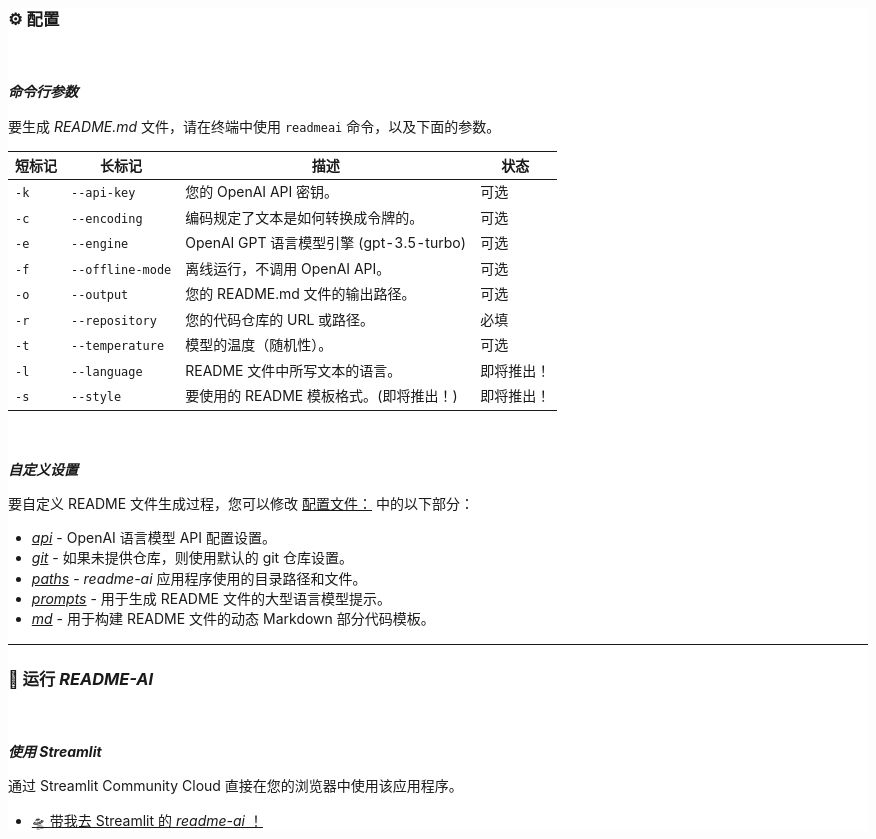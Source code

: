 
### ⚙️ 配置

<br>

***命令行参数***

要生成 *README.md* 文件，请在终端中使用 `readmeai` 命令，以及下面的参数。

| 短标记 | 长标记           | 描述                                               | 状态         |
|--------|------------------|----------------------------------------------------|--------------|
| `-k`   | `--api-key`      | 您的 OpenAI API 密钥。                             | 可选         |
| `-c`   | `--encoding`     | 编码规定了文本是如何转换成令牌的。                  | 可选         |
| `-e`   | `--engine`       | OpenAI GPT 语言模型引擎 (gpt-3.5-turbo)            | 可选         |
| `-f`   | `--offline-mode` | 离线运行，不调用 OpenAI API。                      | 可选         |
| `-o`   | `--output`       | 您的 README.md 文件的输出路径。                     | 可选         |
| `-r`   | `--repository`   | 您的代码仓库的 URL 或路径。                         | 必填         |
| `-t`   | `--temperature`  | 模型的温度（随机性）。                             | 可选         |
| `-l`   | `--language`     | README 文件中所写文本的语言。                       | 即将推出！   |
| `-s`   | `--style`        | 要使用的 README 模板格式。(即将推出！)             | 即将推出！   |

<br>

***自定义设置***

要自定义 README 文件生成过程，您可以修改 [配置文件：](https://github.com/eli64s/readme-ai/blob/main/readmeai/conf/conf.toml) 中的以下部分：

- [*api*](https://github.com/eli64s/readme-ai/blob/main/readmeai/conf/conf.toml#L2) - OpenAI 语言模型 API 配置设置。
- [*git*](https://github.com/eli64s/readme-ai/blob/main/readmeai/conf/conf.toml#L12) - 如果未提供仓库，则使用默认的 git 仓库设置。
- [*paths*](https://github.com/eli64s/readme-ai/blob/main/readmeai/conf/conf.toml#L17) - *readme-ai* 应用程序使用的目录路径和文件。
- [*prompts*](https://github.com/eli64s/readme-ai/blob/main/readmeai/conf/conf.toml#L26) - 用于生成 README 文件的大型语言模型提示。
- [*md*](https://github.com/eli64s/readme-ai/blob/main/readmeai/conf/conf.toml#L59) - 用于构建 README 文件的动态 Markdown 部分代码模板。

---

### 🚀 运行 *README-AI*

<br>

***使用 Streamlit***

通过 Streamlit Community Cloud 直接在您的浏览器中使用该应用程序。

- [🛸 带我去 Streamlit 的 *readme-ai* ！](https://readmeai.streamlit.app/)
